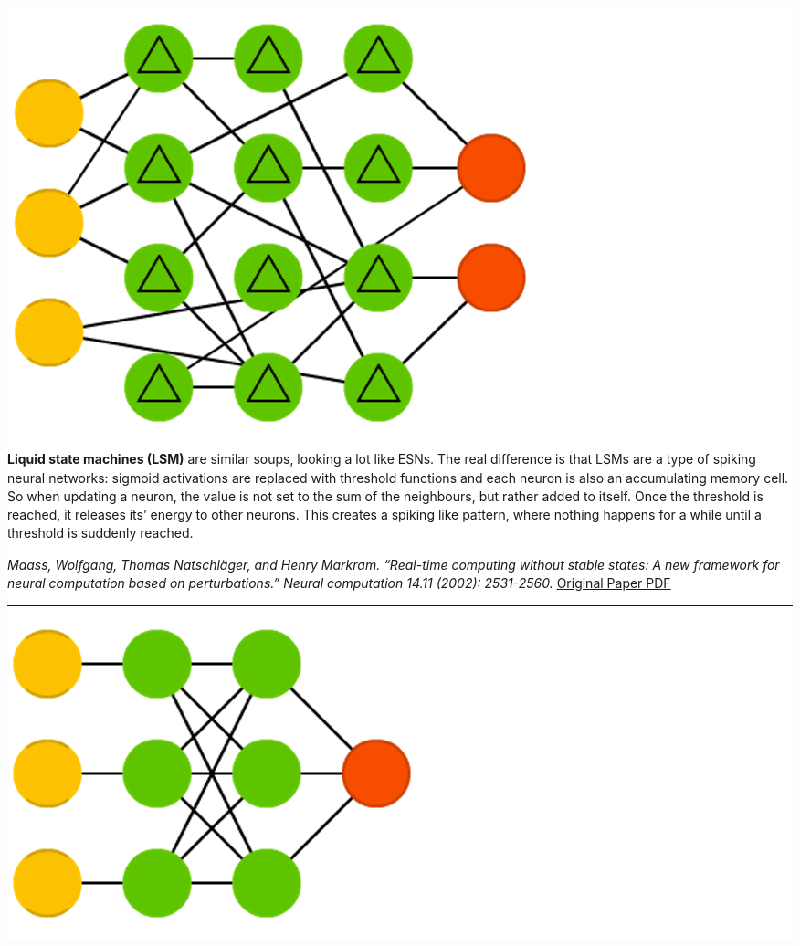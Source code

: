  ![lsm](imgs/lsm.png)

**Liquid state machines (LSM)** are similar soups, looking a lot like ESNs. The real difference is that LSMs are a type of spiking neural networks: sigmoid activations are replaced with threshold functions and each neuron is also an accumulating memory cell. So when updating a neuron, the value is not set to the sum of the neighbours, but rather added to itself. Once the threshold is reached, it releases its’ energy to other neurons. This creates a spiking like pattern, where nothing happens for a while until a threshold is suddenly reached.

*Maass, Wolfgang, Thomas Natschläger, and Henry Markram. “Real-time computing without stable states: A new framework for neural computation based on perturbations.” Neural computation 14.11 (2002): 2531-2560.*
[Original Paper PDF](https://web.archive.org/web/20120222154641/http://ramsesii.upf.es/seminar/Maass_et_al_2002.pdf)

------

 ![svm](imgs/svm.png)
